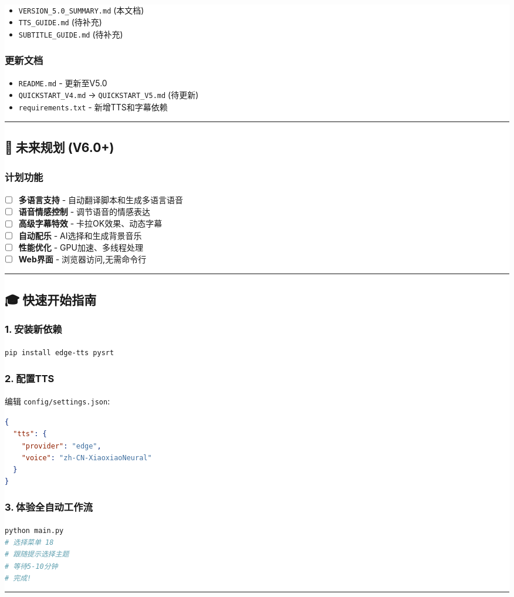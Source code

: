 - `VERSION_5.0_SUMMARY.md` (本文档)
- `TTS_GUIDE.md` (待补充)
- `SUBTITLE_GUIDE.md` (待补充)

### 更新文档

- `README.md` - 更新至V5.0
- `QUICKSTART_V4.md` → `QUICKSTART_V5.md` (待更新)
- `requirements.txt` - 新增TTS和字幕依赖

---

## 🔮 未来规划 (V6.0+)

### 计划功能

- [ ] **多语言支持** - 自动翻译脚本和生成多语言语音
- [ ] **语音情感控制** - 调节语音的情感表达
- [ ] **高级字幕特效** - 卡拉OK效果、动态字幕
- [ ] **自动配乐** - AI选择和生成背景音乐
- [ ] **性能优化** - GPU加速、多线程处理
- [ ] **Web界面** - 浏览器访问,无需命令行

---

## 🎓 快速开始指南

### 1. 安装新依赖

```bash
pip install edge-tts pysrt
```

### 2. 配置TTS

编辑 `config/settings.json`:
```json
{
  "tts": {
    "provider": "edge",
    "voice": "zh-CN-XiaoxiaoNeural"
  }
}
```

### 3. 体验全自动工作流

```bash
python main.py
# 选择菜单 18
# 跟随提示选择主题
# 等待5-10分钟
# 完成!
```

---